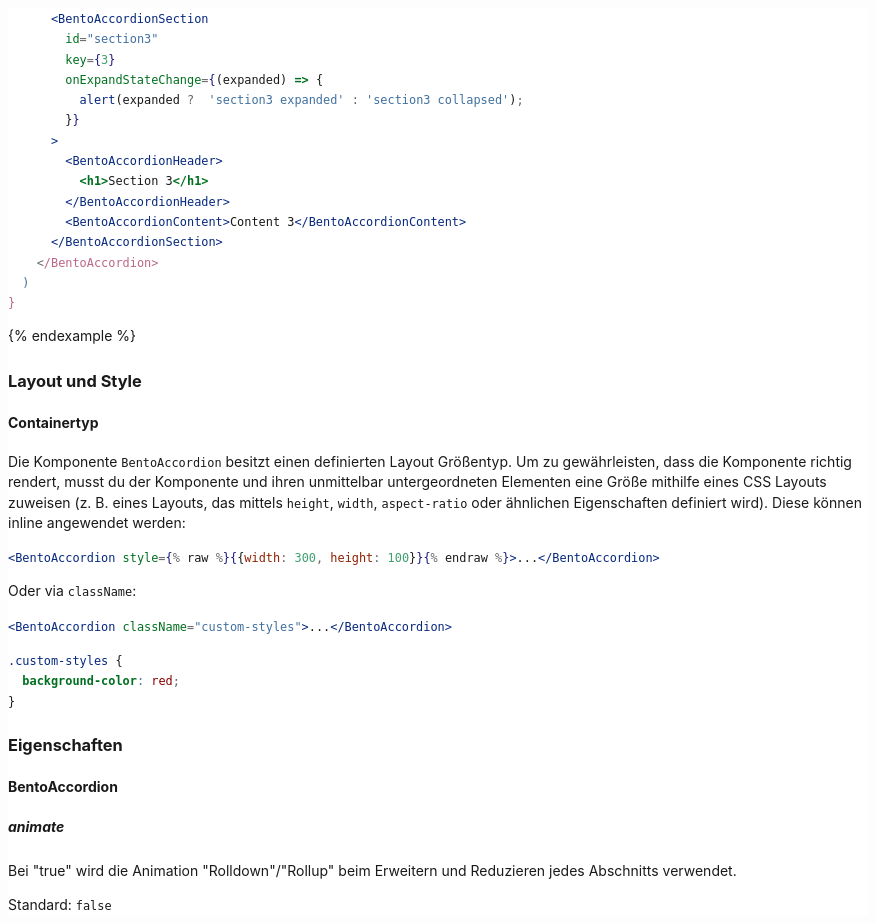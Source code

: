 ```jsx
      <BentoAccordionSection
        id="section3"
        key={3}
        onExpandStateChange={(expanded) => {
          alert(expanded ?  'section3 expanded' : 'section3 collapsed');
        }}
      >
        <BentoAccordionHeader>
          <h1>Section 3</h1>
        </BentoAccordionHeader>
        <BentoAccordionContent>Content 3</BentoAccordionContent>
      </BentoAccordionSection>
    </BentoAccordion>
  )
}
```

{% endexample %}

### Layout und Style

#### Containertyp

Die Komponente `BentoAccordion` besitzt einen definierten Layout Größentyp. Um zu gewährleisten, dass die Komponente richtig rendert, musst du der Komponente und ihren unmittelbar untergeordneten Elementen eine Größe mithilfe eines CSS Layouts zuweisen (z. B. eines Layouts, das mittels `height`, `width`, `aspect-ratio` oder ähnlichen Eigenschaften definiert wird). Diese können inline angewendet werden:

```jsx
<BentoAccordion style={% raw %}{{width: 300, height: 100}}{% endraw %}>...</BentoAccordion>
```

Oder via `className`:

```jsx
<BentoAccordion className="custom-styles">...</BentoAccordion>
```

```css
.custom-styles {
  background-color: red;
}
```

### Eigenschaften

#### BentoAccordion

##### animate

Bei "true" wird die Animation "Rolldown"/"Rollup" beim Erweitern und Reduzieren jedes Abschnitts verwendet.

Standard: `false`
